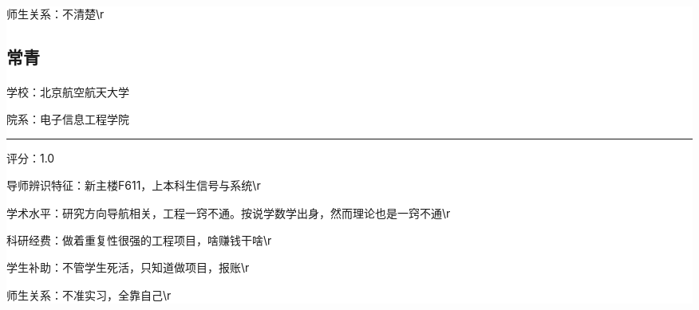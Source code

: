 师生关系：不清楚\r

## 常青

学校：北京航空航天大学

院系：电子信息工程学院

* * *

评分：1.0

导师辨识特征：新主楼F611，上本科生信号与系统\r

学术水平：研究方向导航相关，工程一窍不通。按说学数学出身，然而理论也是一窍不通\r

科研经费：做着重复性很强的工程项目，啥赚钱干啥\r

学生补助：不管学生死活，只知道做项目，报账\r

师生关系：不准实习，全靠自己\r